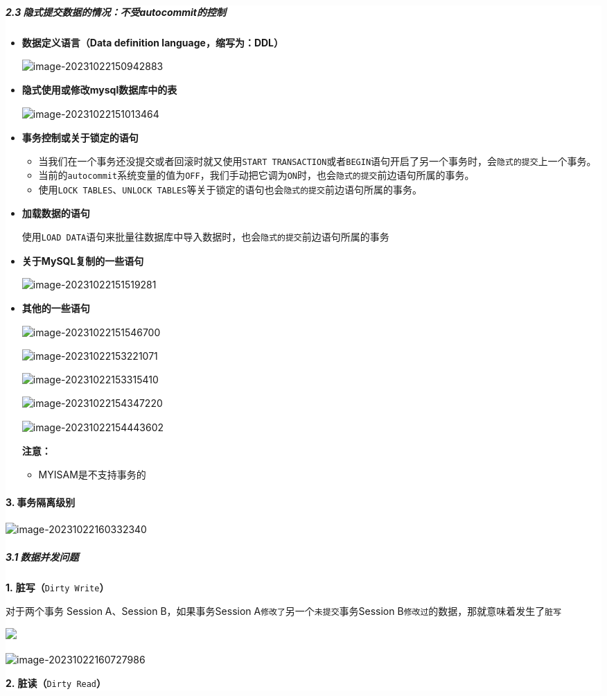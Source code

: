 ##### **2.3** **隐式提交数据的情况**：不受autocommit的控制

- **数据定义语言（Data definition language，缩写为：DDL）**

  ![image-20231022150942883](https://raw.githubusercontent.com/lqyspace/mypic/master/PicBed/202310221509960.png)

- **隐式使用或修改mysql数据库中的表**

  ![image-20231022151013464](https://raw.githubusercontent.com/lqyspace/mypic/master/PicBed/202310221510993.png)

- **事务控制或关于锁定的语句**
  
  -  当我们在一个事务还没提交或者回滚时就又使用`START TRANSACTION`或者`BEGIN`语句开启了另一个事务时，会`隐式的提交`上一个事务。
  -  当前的`autocommit`系统变量的值为`OFF`，我们手动把它调为`ON`时，也会`隐式的提交`前边语句所属的事务。
  -  使用`LOCK TABLES`、`UNLOCK TABLES`等关于锁定的语句也会`隐式的提交`前边语句所属的事务。
  
- **加载数据的语句**

  使用`LOAD DATA`语句来批量往数据库中导入数据时，也会`隐式的提交`前边语句所属的事务

- **关于MySQL复制的一些语句**

  ![image-20231022151519281](https://raw.githubusercontent.com/lqyspace/mypic/master/PicBed/202310221515378.png)

- **其他的一些语句**

  ![image-20231022151546700](https://raw.githubusercontent.com/lqyspace/mypic/master/PicBed/202310221515759.png)

  ![image-20231022153221071](https://raw.githubusercontent.com/lqyspace/mypic/master/PicBed/202310221532259.png)

  ![image-20231022153315410](https://raw.githubusercontent.com/lqyspace/mypic/master/PicBed/202310221533580.png)

  ![image-20231022154347220](https://raw.githubusercontent.com/lqyspace/mypic/master/PicBed/202310221543451.png)

  ![image-20231022154443602](https://raw.githubusercontent.com/lqyspace/mypic/master/PicBed/202310221544655.png)

  **注意：**

  - MYISAM是不支持事务的

#### **3.** **事务隔离级别**

![image-20231022160332340](https://raw.githubusercontent.com/lqyspace/mypic/master/PicBed/202310221603388.png)

##### **3.1** **数据并发问题**

**1.** **脏写（**`Dirty Write`**）**

对于两个事务 Session A、Session B，如果事务Session A`修改了`另一个`未提交`事务Session B`修改过`的数据，那就意味着发生了`脏写`

![](https://raw.githubusercontent.com/lqyspace/mypic/master/PicBed/202310221606511.png)

![image-20231022160727986](https://raw.githubusercontent.com/lqyspace/mypic/master/PicBed/202310221607099.png)

**2.** **脏读（**`Dirty Read`**）**
